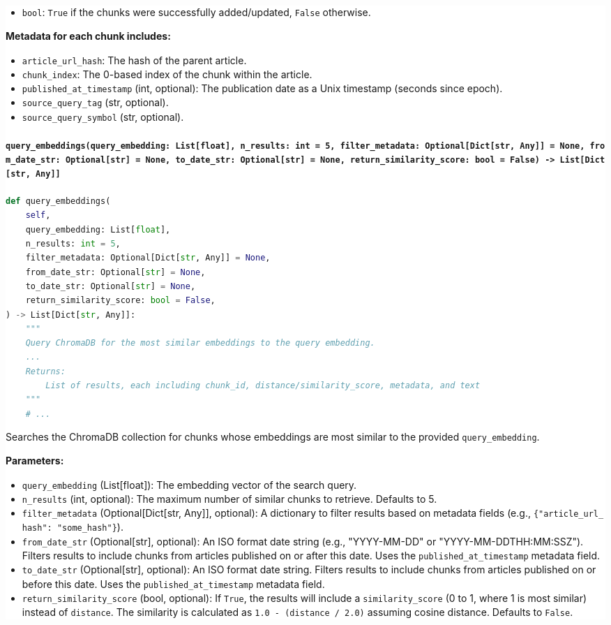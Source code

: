 *   `bool`: `True` if the chunks were successfully added/updated, `False` otherwise.

**Metadata for each chunk includes:**

*   `article_url_hash`: The hash of the parent article.
*   `chunk_index`: The 0-based index of the chunk within the article.
*   `published_at_timestamp` (int, optional): The publication date as a Unix timestamp (seconds since epoch).
*   `source_query_tag` (str, optional).
*   `source_query_symbol` (str, optional).

#### `query_embeddings(query_embedding: List[float], n_results: int = 5, filter_metadata: Optional[Dict[str, Any]] = None, from_date_str: Optional[str] = None, to_date_str: Optional[str] = None, return_similarity_score: bool = False) -> List[Dict[str, Any]]`

```python
def query_embeddings(
    self,
    query_embedding: List[float],
    n_results: int = 5,
    filter_metadata: Optional[Dict[str, Any]] = None,
    from_date_str: Optional[str] = None,
    to_date_str: Optional[str] = None,
    return_similarity_score: bool = False,
) -> List[Dict[str, Any]]:
    """
    Query ChromaDB for the most similar embeddings to the query embedding.
    ...
    Returns:
        List of results, each including chunk_id, distance/similarity_score, metadata, and text
    """
    # ...
```
Searches the ChromaDB collection for chunks whose embeddings are most similar to the provided `query_embedding`.

**Parameters:**

*   `query_embedding` (List[float]): The embedding vector of the search query.
*   `n_results` (int, optional): The maximum number of similar chunks to retrieve. Defaults to 5.
*   `filter_metadata` (Optional[Dict[str, Any]], optional): A dictionary to filter results based on metadata fields (e.g., `{"article_url_hash": "some_hash"}`).
*   `from_date_str` (Optional[str], optional): An ISO format date string (e.g., "YYYY-MM-DD" or "YYYY-MM-DDTHH:MM:SSZ"). Filters results to include chunks from articles published on or after this date. Uses the `published_at_timestamp` metadata field.
*   `to_date_str` (Optional[str], optional): An ISO format date string. Filters results to include chunks from articles published on or before this date. Uses the `published_at_timestamp` metadata field.
*   `return_similarity_score` (bool, optional): If `True`, the results will include a `similarity_score` (0 to 1, where 1 is most similar) instead of `distance`. The similarity is calculated as `1.0 - (distance / 2.0)` assuming cosine distance. Defaults to `False`.
